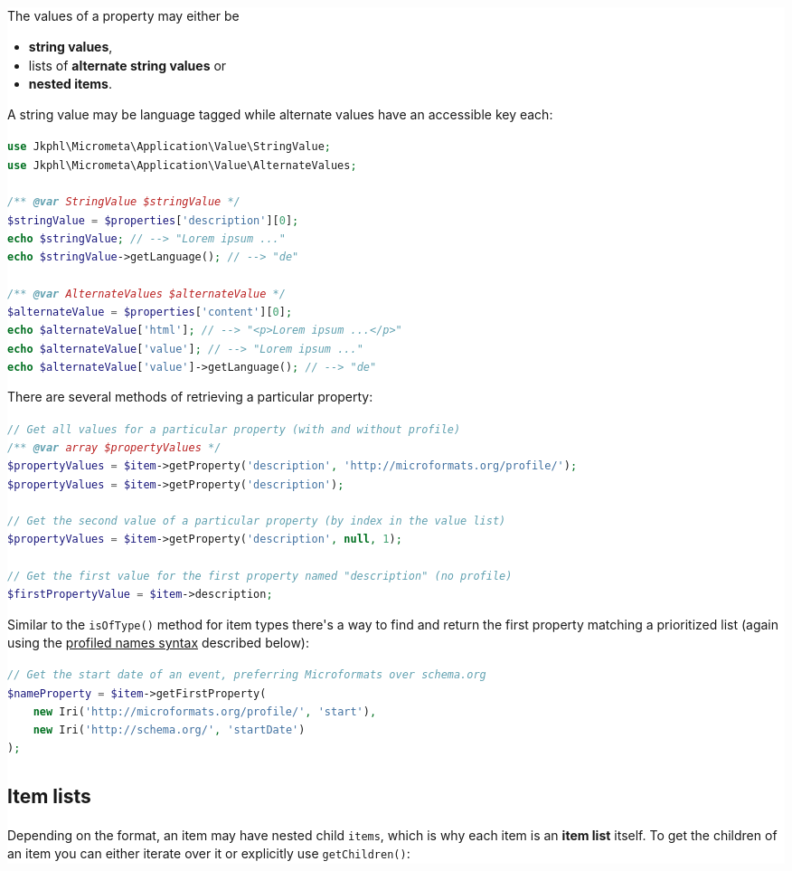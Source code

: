 The values of a property may either be

* **string values**,
* lists of **alternate string values** or
* **nested items**.

A string value may be language tagged while alternate values have an accessible key each:
 
```php
use Jkphl\Micrometa\Application\Value\StringValue;
use Jkphl\Micrometa\Application\Value\AlternateValues;

/** @var StringValue $stringValue */
$stringValue = $properties['description'][0];
echo $stringValue; // --> "Lorem ipsum ..."
echo $stringValue->getLanguage(); // --> "de"

/** @var AlternateValues $alternateValue */
$alternateValue = $properties['content'][0];
echo $alternateValue['html']; // --> "<p>Lorem ipsum ...</p>"
echo $alternateValue['value']; // --> "Lorem ipsum ..."
echo $alternateValue['value']->getLanguage(); // --> "de"
```

There are several methods of retrieving a particular property:

```php
// Get all values for a particular property (with and without profile)
/** @var array $propertyValues */
$propertyValues = $item->getProperty('description', 'http://microformats.org/profile/');
$propertyValues = $item->getProperty('description');

// Get the second value of a particular property (by index in the value list)
$propertyValues = $item->getProperty('description', null, 1);

// Get the first value for the first property named "description" (no profile)
$firstPropertyValue = $item->description;
```

Similar to the `isOfType()` method for item types there's a way to find and return the first property matching a prioritized list (again using the [profiled names syntax](#profiled-names-syntax) described below):
 
```php
// Get the start date of an event, preferring Microformats over schema.org
$nameProperty = $item->getFirstProperty(
    new Iri('http://microformats.org/profile/', 'start'),  
    new Iri('http://schema.org/', 'startDate')  
);
```

## Item lists

Depending on the format, an item may have nested child `items`, which is why each item is an **item list** itself. To get the children of an item you can either iterate over it or explicitly use `getChildren()`:


[travis-image]: https://secure.travis-ci.org/jkphl/micrometa.svg
[travis-url]: https://travis-ci.org/jkphl/micrometa
[coveralls-image]: https://coveralls.io/repos/jkphl/micrometa/badge.svg?branch=master&service=github
[coveralls-url]: https://coveralls.io/github/jkphl/micrometa?branch=master
[scrutinizer-image]: https://scrutinizer-ci.com/g/jkphl/micrometa/badges/quality-score.png?b=master
[scrutinizer-url]: https://scrutinizer-ci.com/g/jkphl/micrometa/?branch=master
[codeclimate-image]: https://lima.codeclimate.com/github/jkphl/micrometa/badges/gpa.svg
[codeclimate-url]: https://lima.codeclimate.com/github/jkphl/micrometa
[readthedocs-image]: https://readthedocs.org/projects/jkphl-micrometa/badge/?version=latest
[readthedocs-url]: http://jkphl-micrometa.readthedocs.io/en/latest/?badge=latest
[clear-architecture-image]: https://img.shields.io/badge/Clear%20Architecture-%E2%9C%94-brightgreen.svg
[clear-architecture-url]: https://github.com/jkphl/clear-architecture
[author-url]: https://jkphl.is
[PSR-1]: https://github.com/php-fig/fig-standards/blob/master/accepted/PSR-1-basic-coding-standard.md
[PSR-2]: https://github.com/php-fig/fig-standards/blob/master/accepted/PSR-2-coding-style-guide.md
[PSR-4]: https://github.com/php-fig/fig-standards/blob/master/accepted/PSR-4-autoloader.md